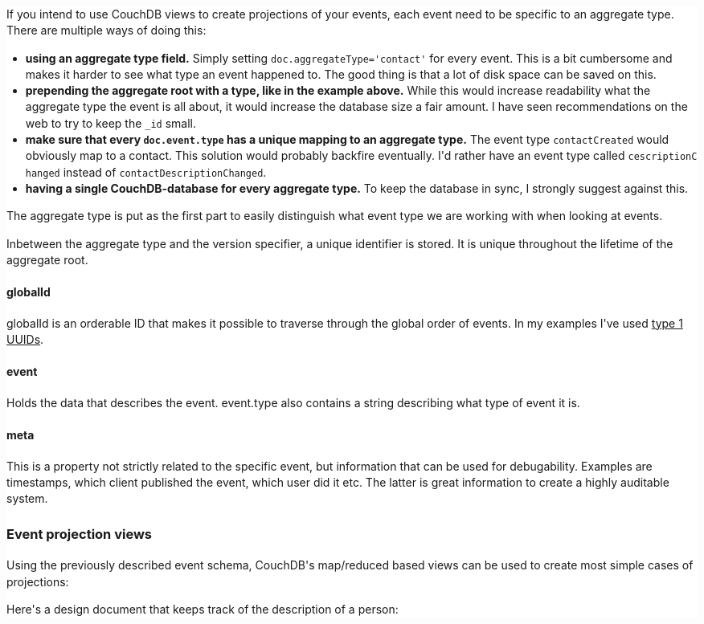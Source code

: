 If you intend to use CouchDB views to create projections of your events,
each event need to be specific to an aggregate type. There are multiple
ways of doing this:

-   **using an aggregate type field.** Simply setting
    `doc.aggregateType='contact'` for every event. This is a bit
    cumbersome and makes it harder to see what type an event
    happened to. The good thing is that a lot of disk space can be saved
    on this.
-   **prepending the aggregate root with a type, like in the
    example above.** While this would increase readability what the
    aggregate type the event is all about, it would increase the
    database size a fair amount. I have seen recommendations on the web
    to try to keep the `_id` small.
-   **make sure that every `doc.event.type` has a unique mapping to an
    aggregate type.** The event type `contactCreated` would obviously
    map to a contact. This solution would probably backfire eventually.
    I'd rather have an event type called `cescriptionChanged` instead of
    `contactDescriptionChanged`.
-   **having a single CouchDB-database for every aggregate type.** To
    keep the database in sync, I strongly suggest against this.

The aggregate type is put as the first part to easily distinguish what
event type we are working with when looking at events.

Inbetween the aggregate type and the version specifier, a unique
identifier is stored. It is unique throughout the lifetime of the
aggregate root.

#### globalId

globalId is an orderable ID that makes it possible to traverse through
the global order of events. In my examples I've used [type 1
UUIDs](http://docs.python.org/2/library/uuid.html#uuid.uuid1).

#### event

Holds the data that describes the event. event.type also contains a
string describing what type of event it is.

#### meta

This is a property not strictly related to the specific event, but
information that can be used for debugability. Examples are timestamps,
which client published the event, which user did it etc. The latter is
great information to create a highly auditable system.

### Event projection views

Using the previously described event schema, CouchDB's map/reduced based
views can be used to create most simple cases of projections:

Here's a design document that keeps track of the description of a
person:
